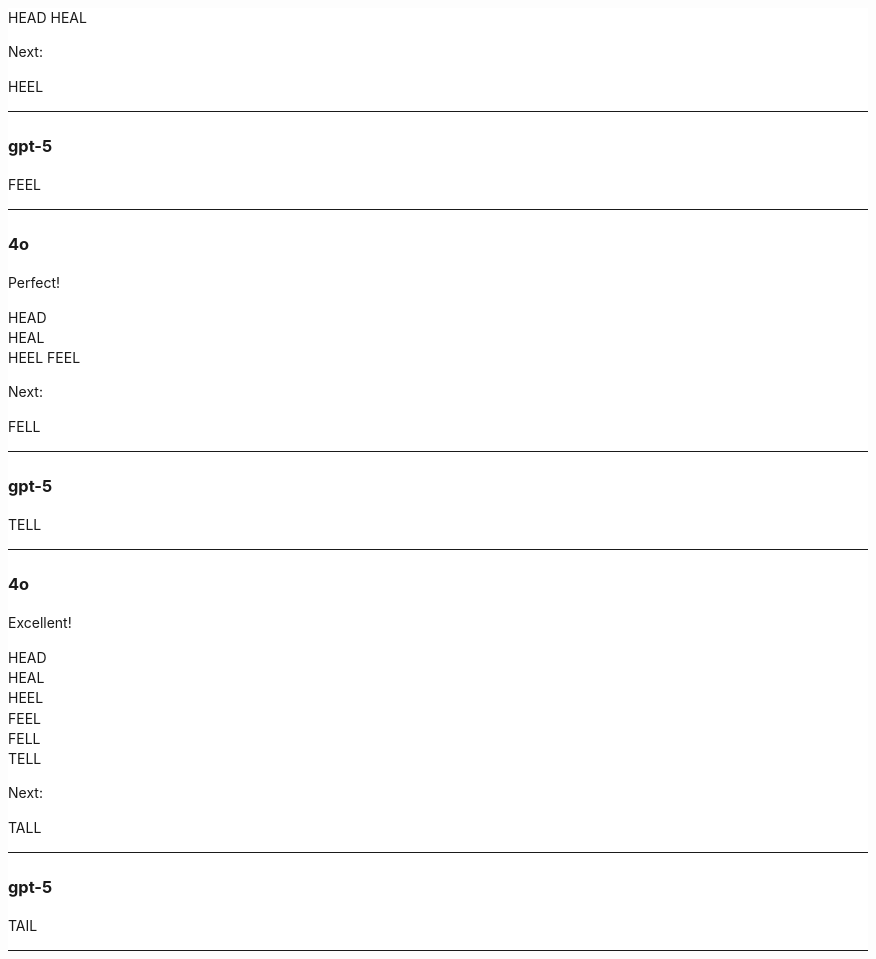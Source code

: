 HEAD
HEAL

Next:

HEEL

---

### gpt-5

FEEL

---

### 4o

Perfect!

HEAD  
HEAL  
HEEL
FEEL  

Next:

FELL

---

### gpt-5

TELL

---

### 4o

Excellent!

HEAD  
HEAL  
HEEL  
FEEL  
FELL  
TELL  

Next:

TALL

---

### gpt-5

TAIL

---